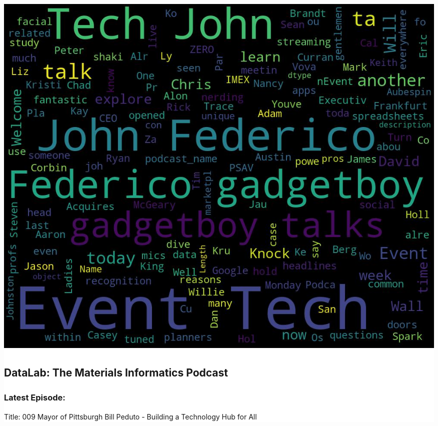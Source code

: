 ![Event-Tech-Podcast](./wc_viz/Event-Tech-Podcast.jpg)

## DataLab: The Materials Informatics Podcast
### Latest Episode: 
 Title:  009 Mayor of Pittsburgh Bill Peduto - Building a Technology Hub for All